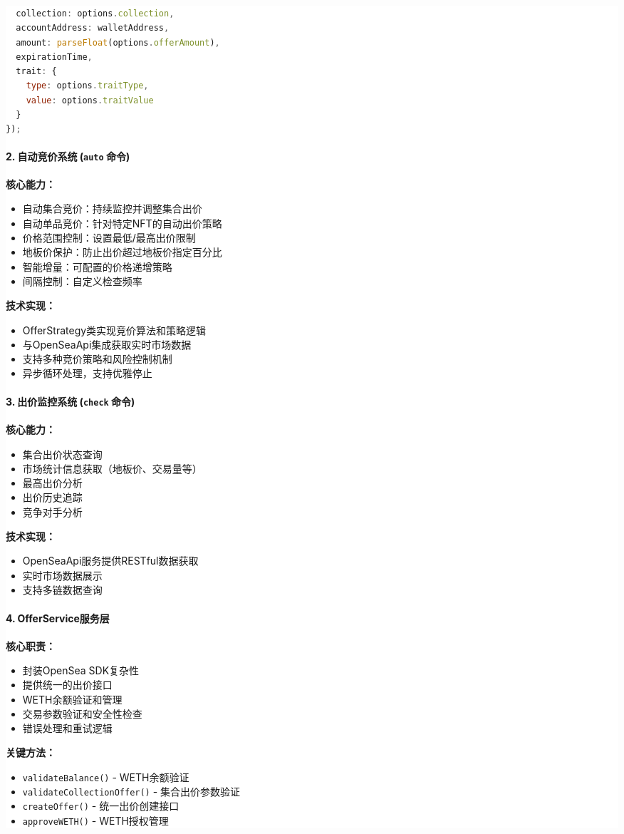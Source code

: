```javascript
  collection: options.collection,
  accountAddress: walletAddress,
  amount: parseFloat(options.offerAmount),
  expirationTime,
  trait: {
    type: options.traitType,
    value: options.traitValue
  }
});
```

#### 2. 自动竞价系统 (`auto` 命令)

**核心能力：**
- 自动集合竞价：持续监控并调整集合出价
- 自动单品竞价：针对特定NFT的自动出价策略
- 价格范围控制：设置最低/最高出价限制
- 地板价保护：防止出价超过地板价指定百分比
- 智能增量：可配置的价格递增策略
- 间隔控制：自定义检查频率

**技术实现：**
- OfferStrategy类实现竞价算法和策略逻辑
- 与OpenSeaApi集成获取实时市场数据
- 支持多种竞价策略和风险控制机制
- 异步循环处理，支持优雅停止

#### 3. 出价监控系统 (`check` 命令)

**核心能力：**
- 集合出价状态查询
- 市场统计信息获取（地板价、交易量等）
- 最高出价分析
- 出价历史追踪
- 竞争对手分析

**技术实现：**
- OpenSeaApi服务提供RESTful数据获取
- 实时市场数据展示
- 支持多链数据查询

#### 4. OfferService服务层

**核心职责：**
- 封装OpenSea SDK复杂性
- 提供统一的出价接口
- WETH余额验证和管理
- 交易参数验证和安全性检查
- 错误处理和重试逻辑

**关键方法：**
- `validateBalance()` - WETH余额验证
- `validateCollectionOffer()` - 集合出价参数验证
- `createOffer()` - 统一出价创建接口
- `approveWETH()` - WETH授权管理
